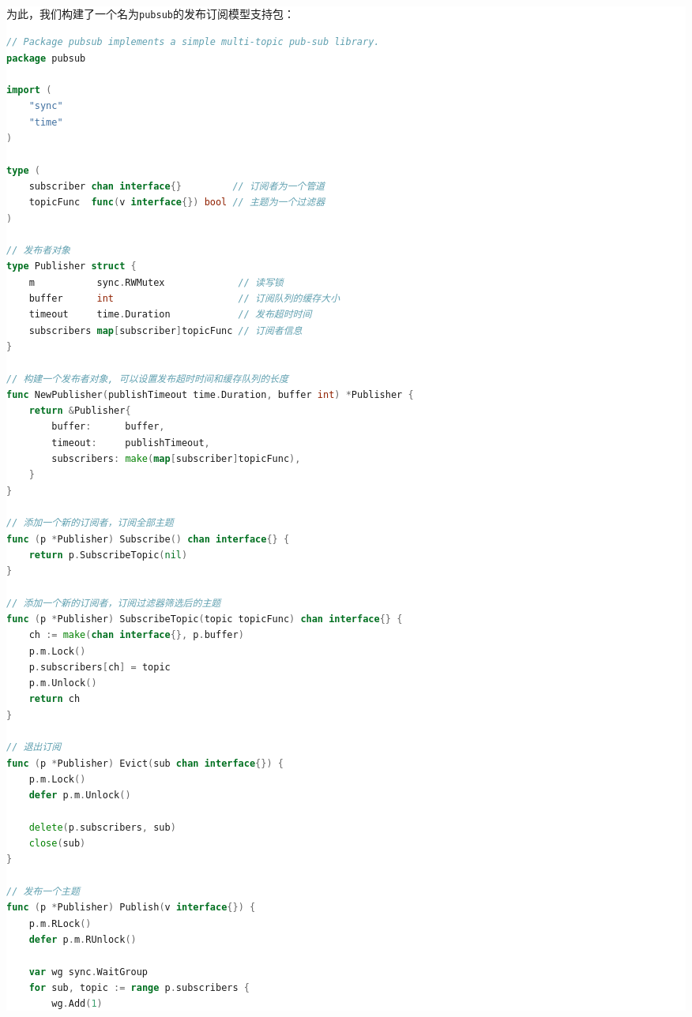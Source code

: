 为此，我们构建了一个名为`pubsub`的发布订阅模型支持包：

```go
// Package pubsub implements a simple multi-topic pub-sub library.
package pubsub

import (
    "sync"
    "time"
)

type (
    subscriber chan interface{}         // 订阅者为一个管道
    topicFunc  func(v interface{}) bool // 主题为一个过滤器
)

// 发布者对象
type Publisher struct {
    m           sync.RWMutex             // 读写锁
    buffer      int                      // 订阅队列的缓存大小
    timeout     time.Duration            // 发布超时时间
    subscribers map[subscriber]topicFunc // 订阅者信息
}

// 构建一个发布者对象, 可以设置发布超时时间和缓存队列的长度
func NewPublisher(publishTimeout time.Duration, buffer int) *Publisher {
    return &Publisher{
        buffer:      buffer,
        timeout:     publishTimeout,
        subscribers: make(map[subscriber]topicFunc),
    }
}

// 添加一个新的订阅者，订阅全部主题
func (p *Publisher) Subscribe() chan interface{} {
    return p.SubscribeTopic(nil)
}

// 添加一个新的订阅者，订阅过滤器筛选后的主题
func (p *Publisher) SubscribeTopic(topic topicFunc) chan interface{} {
    ch := make(chan interface{}, p.buffer)
    p.m.Lock()
    p.subscribers[ch] = topic
    p.m.Unlock()
    return ch
}

// 退出订阅
func (p *Publisher) Evict(sub chan interface{}) {
    p.m.Lock()
    defer p.m.Unlock()

    delete(p.subscribers, sub)
    close(sub)
}

// 发布一个主题
func (p *Publisher) Publish(v interface{}) {
    p.m.RLock()
    defer p.m.RUnlock()

    var wg sync.WaitGroup
    for sub, topic := range p.subscribers {
        wg.Add(1)
```
